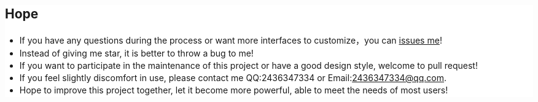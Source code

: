 
## <a id="Hope"></a>Hope

- If you have any questions during the process or want more interfaces to customize，you can [issues me](https://github.com/BubbleM/iCooc/issues/new)! 
- Instead of giving me star, it is better to throw a bug to me!
- If you want to participate in the maintenance of this project or have a good design style, welcome to pull request!
- If you feel slightly discomfort in use, please contact me QQ:2436347334 or Email:2436347334@qq.com.
- Hope to improve this project together, let it become more powerful, able to meet the needs of most users!

